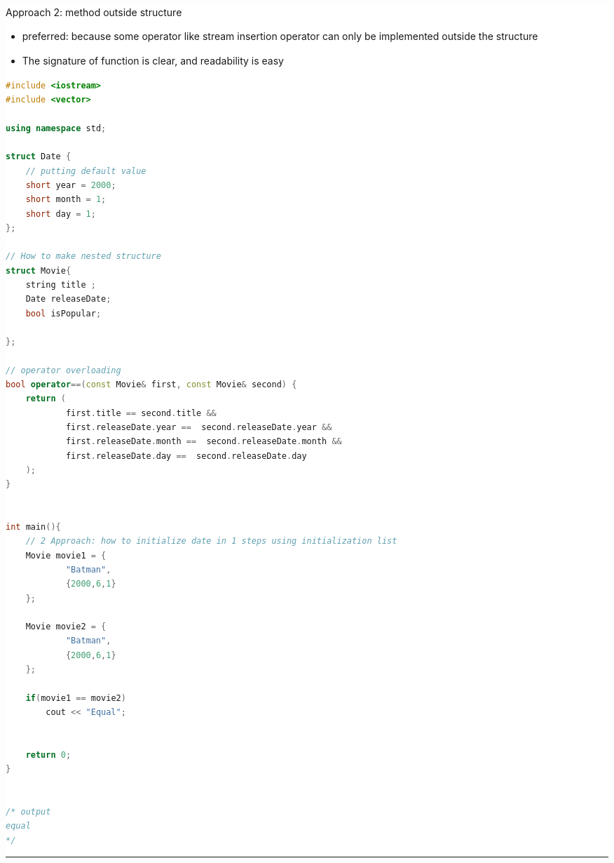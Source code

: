 
Approach 2: method outside structure

- preferred: because some operator like stream insertion operator can only be implemented outside the structure

- The signature of function is clear, and readability is easy

```cpp
#include <iostream>
#include <vector>

using namespace std;

struct Date {
    // putting default value
    short year = 2000;
    short month = 1;
    short day = 1;
};

// How to make nested structure
struct Movie{
    string title ;
    Date releaseDate;
    bool isPopular;

};

// operator overloading
bool operator==(const Movie& first, const Movie& second) {
    return (
            first.title == second.title &&
            first.releaseDate.year ==  second.releaseDate.year &&
            first.releaseDate.month ==  second.releaseDate.month &&
            first.releaseDate.day ==  second.releaseDate.day
    );
}


int main(){
    // 2 Approach: how to initialize date in 1 steps using initialization list
    Movie movie1 = {
            "Batman",
            {2000,6,1}
    };

    Movie movie2 = {
            "Batman",
            {2000,6,1}
    };

    if(movie1 == movie2)
        cout << "Equal";


    return 0;
}


/* output
equal
*/
```

---